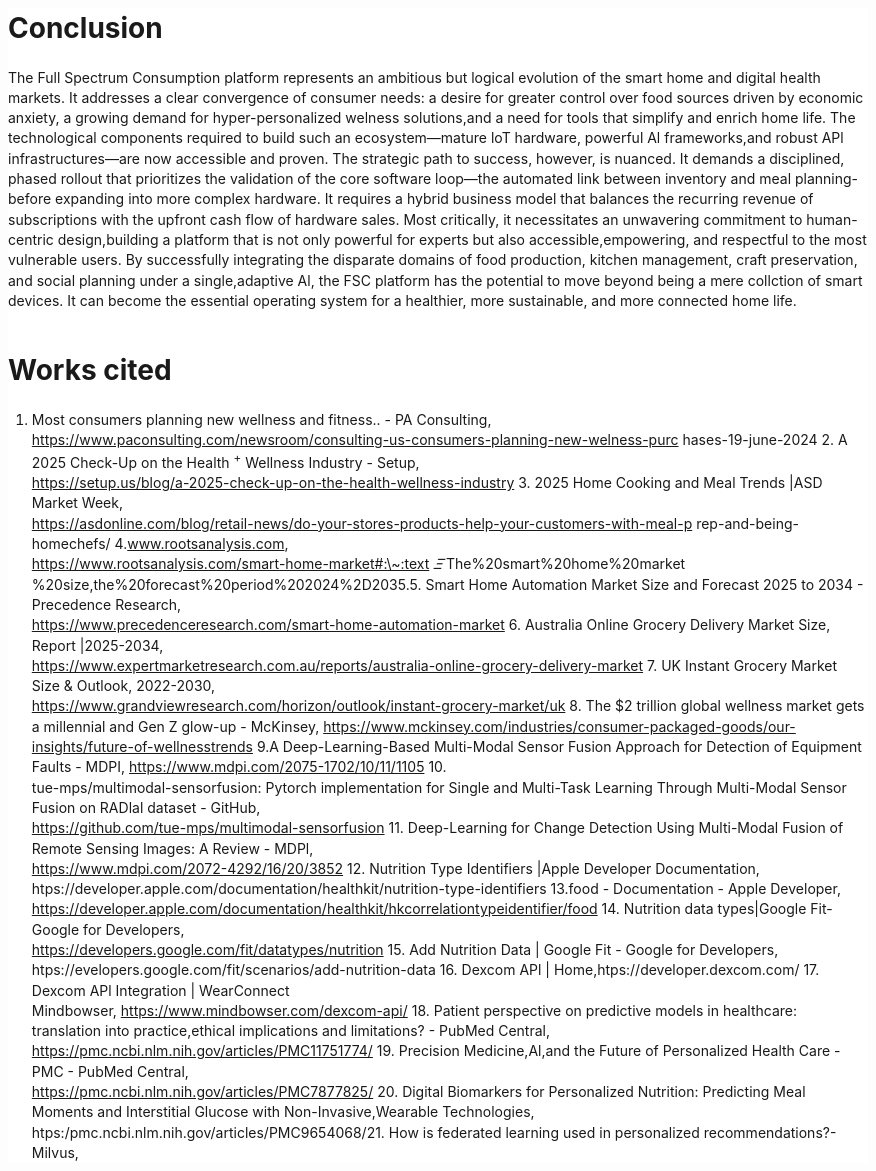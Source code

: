 # Conclusion

The Full Spectrum Consumption platform represents an ambitious but logical evolution of the smart home and digital health markets. It addresses a clear convergence of consumer needs: a desire for greater control over food sources driven by economic anxiety, a growing demand for hyper-personalized welness solutions,and a need for tools that simplify and enrich home life. The technological components required to build such an ecosystem—mature loT hardware, powerful Al frameworks,and robust APl infrastructures—are now accessible and proven. The strategic path to success, however, is nuanced. It demands a disciplined, phased rollout that prioritizes the validation of the core software loop—the automated link between inventory and meal planning-before expanding into more complex hardware. It requires a hybrid business model that balances the recurring revenue of subscriptions with the upfront cash flow of hardware sales. Most critically, it necessitates an unwavering commitment to human-centric design,building a platform that is not only powerful for experts but also accessible,empowering, and respectful to the most vulnerable users. By successfully integrating the disparate domains of food production, kitchen management, craft preservation, and social planning under a single,adaptive Al, the FSC platform has the potential to move beyond being a mere collction of smart devices. It can become the essential operating system for a healthier, more sustainable, and more connected home life.

# Works cited

1. Most consumers planning new wellness and fitness.. - PA Consulting,   
https://www.paconsulting.com/newsroom/consulting-us-consumers-planning-new-welness-purc hases-19-june-2024 2. A 2025 Check-Up on the Health $^ +$ Wellness Industry - Setup,   
https://setup.us/blog/a-2025-check-up-on-the-health-wellness-industry 3. 2025 Home Cooking and Meal Trends |ASD Market Week,   
https://asdonline.com/blog/retail-news/do-your-stores-products-help-your-customers-with-meal-p rep-and-being-homechefs/ 4.www.rootsanalysis.com,   
https://www.rootsanalysis.com/smart-home-market#:\~:text $\varXi$ The%20smart%20home%20market %20size,the%20forecast%20period%202024%2D2035.5. Smart Home Automation Market Size and Forecast 2025 to 2034 - Precedence Research,   
https://www.precedenceresearch.com/smart-home-automation-market 6. Australia Online Grocery Delivery Market Size, Report |2025-2034,   
https://www.expertmarketresearch.com.au/reports/australia-online-grocery-delivery-market 7. UK Instant Grocery Market Size & Outlook, 2022-2030,   
https://www.grandviewresearch.com/horizon/outlook/instant-grocery-market/uk 8. The $\$ 2$ trillion global wellness market gets a millennial and Gen Z glow-up - McKinsey, https://www.mckinsey.com/industries/consumer-packaged-goods/our-insights/future-of-wellnesstrends 9.A Deep-Learning-Based Multi-Modal Sensor Fusion Approach for Detection of Equipment Faults - MDPI, https://www.mdpi.com/2075-1702/10/11/1105 10.   
tue-mps/multimodal-sensorfusion: Pytorch implementation for Single and Multi-Task Learning Through Multi-Modal Sensor Fusion on RADlal dataset - GitHub,   
https://github.com/tue-mps/multimodal-sensorfusion 11. Deep-Learning for Change Detection Using Multi-Modal Fusion of Remote Sensing Images: A Review - MDPl,   
https://www.mdpi.com/2072-4292/16/20/3852 12. Nutrition Type Identifiers |Apple Developer Documentation, htps://developer.apple.com/documentation/healthkit/nutrition-type-identifiers 13.food - Documentation - Apple Developer,   
https://developer.apple.com/documentation/healthkit/hkcorrelationtypeidentifier/food 14. Nutrition data types|Google Fit- Google for Developers,   
https://developers.google.com/fit/datatypes/nutrition 15. Add Nutrition Data | Google Fit - Google for Developers, htps://evelopers.google.com/fit/scenarios/add-nutrition-data 16. Dexcom APl | Home,htps://developer.dexcom.com/ 17. Dexcom APl Integration | WearConnect   
Mindbowser, https://www.mindbowser.com/dexcom-api/ 18. Patient perspective on predictive models in healthcare: translation into practice,ethical implications and limitations? - PubMed Central, https://pmc.ncbi.nlm.nih.gov/articles/PMC11751774/ 19. Precision Medicine,Al,and the Future of Personalized Health Care - PMC - PubMed Central,   
https://pmc.ncbi.nlm.nih.gov/articles/PMC7877825/ 20. Digital Biomarkers for Personalized Nutrition: Predicting Meal Moments and Interstitial Glucose with Non-Invasive,Wearable Technologies, htps:/pmc.ncbi.nlm.nih.gov/articles/PMC9654068/21. How is federated learning used in personalized recommendations?- Milvus,   